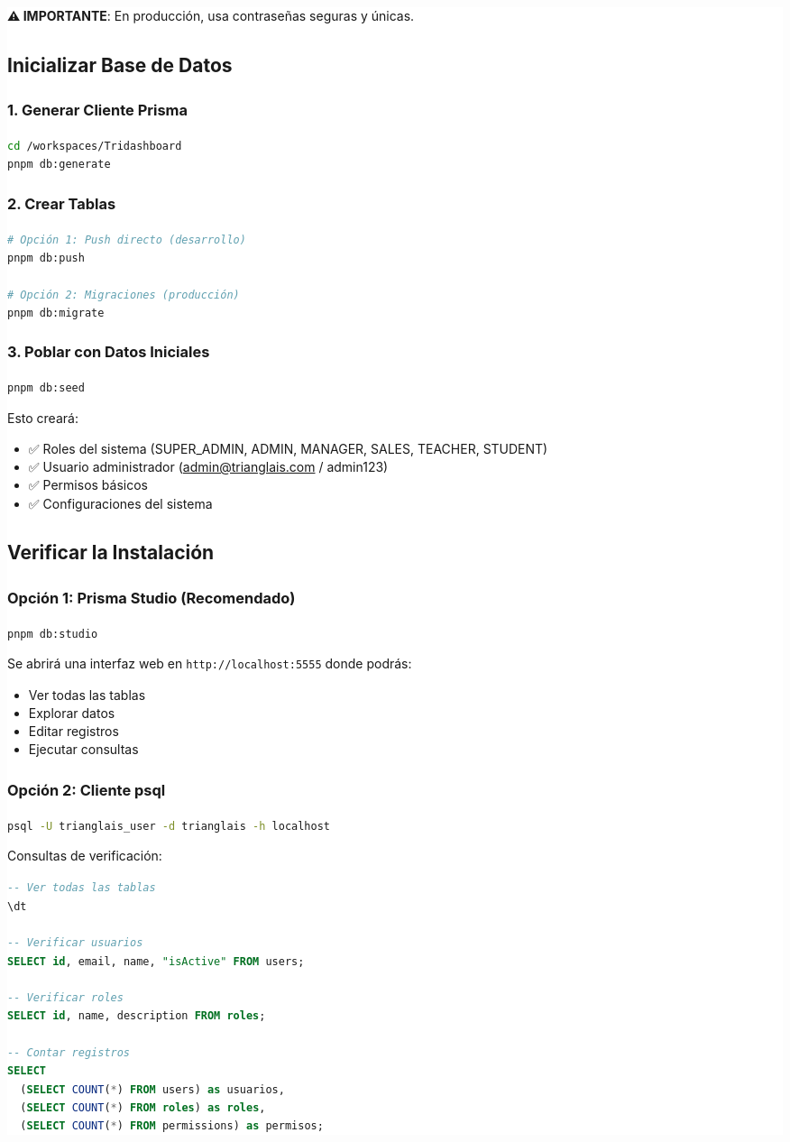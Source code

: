 **⚠️ IMPORTANTE**: En producción, usa contraseñas seguras y únicas.

## Inicializar Base de Datos

### 1. Generar Cliente Prisma
```bash
cd /workspaces/Tridashboard
pnpm db:generate
```

### 2. Crear Tablas
```bash
# Opción 1: Push directo (desarrollo)
pnpm db:push

# Opción 2: Migraciones (producción)
pnpm db:migrate
```

### 3. Poblar con Datos Iniciales
```bash
pnpm db:seed
```

Esto creará:
- ✅ Roles del sistema (SUPER_ADMIN, ADMIN, MANAGER, SALES, TEACHER, STUDENT)
- ✅ Usuario administrador (admin@trianglais.com / admin123)
- ✅ Permisos básicos
- ✅ Configuraciones del sistema

## Verificar la Instalación

### Opción 1: Prisma Studio (Recomendado)
```bash
pnpm db:studio
```

Se abrirá una interfaz web en `http://localhost:5555` donde podrás:
- Ver todas las tablas
- Explorar datos
- Editar registros
- Ejecutar consultas

### Opción 2: Cliente psql
```bash
psql -U trianglais_user -d trianglais -h localhost
```

Consultas de verificación:
```sql
-- Ver todas las tablas
\dt

-- Verificar usuarios
SELECT id, email, name, "isActive" FROM users;

-- Verificar roles
SELECT id, name, description FROM roles;

-- Contar registros
SELECT 
  (SELECT COUNT(*) FROM users) as usuarios,
  (SELECT COUNT(*) FROM roles) as roles,
  (SELECT COUNT(*) FROM permissions) as permisos;
```